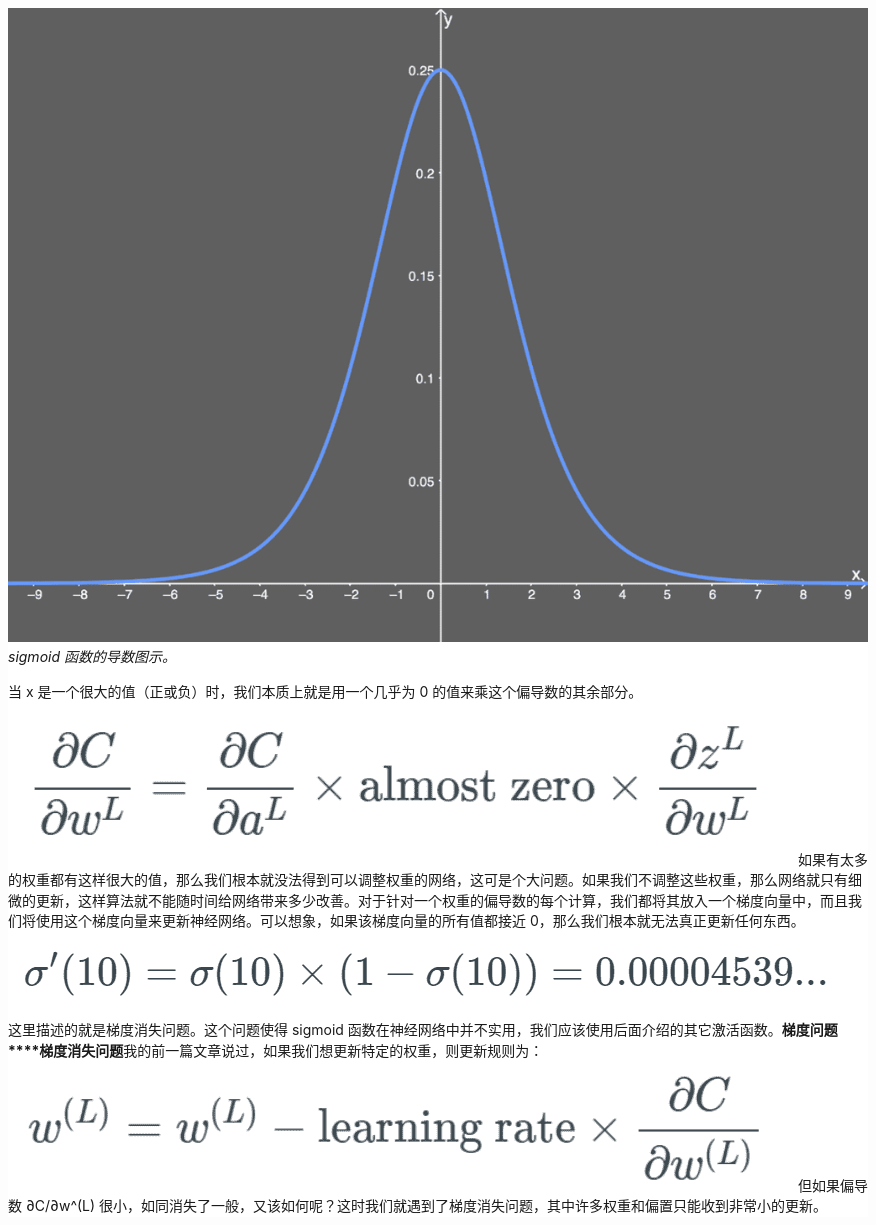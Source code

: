 ![](img/2106abf614cd13bb97744eb96566ac32.jpg)*sigmoid 函数的导数图示。*

当 x 是一个很大的值（正或负）时，我们本质上就是用一个几乎为 0 的值来乘这个偏导数的其余部分。![](img/b4a6064fa8892bbce8ad0bee21a8a7f3.jpg)如果有太多的权重都有这样很大的值，那么我们根本就没法得到可以调整权重的网络，这可是个大问题。如果我们不调整这些权重，那么网络就只有细微的更新，这样算法就不能随时间给网络带来多少改善。对于针对一个权重的偏导数的每个计算，我们都将其放入一个梯度向量中，而且我们将使用这个梯度向量来更新神经网络。可以想象，如果该梯度向量的所有值都接近 0，那么我们根本就无法真正更新任何东西。![](img/ca55a7d0ce02d51cc807ba6fb508ad8e.jpg)这里描述的就是梯度消失问题。这个问题使得 sigmoid 函数在神经网络中并不实用，我们应该使用后面介绍的其它激活函数。**梯度问题****梯度消失问题**我的前一篇文章说过，如果我们想更新特定的权重，则更新规则为：![](img/94c544ee0ba1c6d6a837e1e8fd429357.jpg)但如果偏导数 ∂C/∂w^(L) 很小，如同消失了一般，又该如何呢？这时我们就遇到了梯度消失问题，其中许多权重和偏置只能收到非常小的更新。
